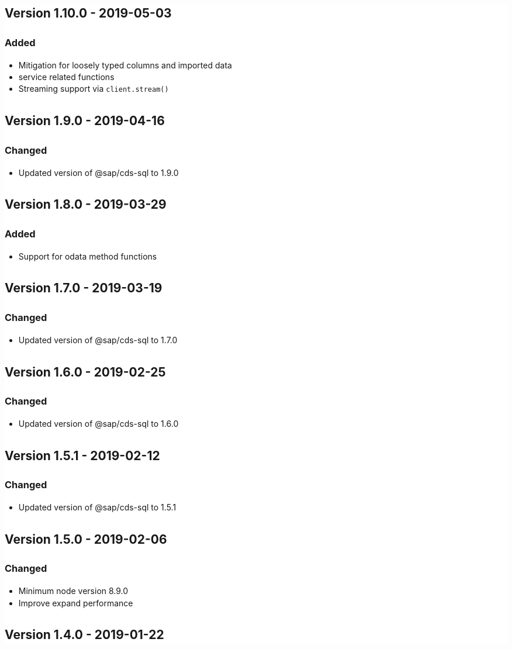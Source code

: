 ## Version 1.10.0 - 2019-05-03

### Added

- Mitigation for loosely typed columns and imported data
- service related functions
- Streaming support via `client.stream()`

## Version 1.9.0 - 2019-04-16

### Changed

- Updated version of @sap/cds-sql to 1.9.0

## Version 1.8.0 - 2019-03-29

### Added

- Support for odata method functions

## Version 1.7.0 - 2019-03-19

### Changed

- Updated version of @sap/cds-sql to 1.7.0

## Version 1.6.0 - 2019-02-25

### Changed

- Updated version of @sap/cds-sql to 1.6.0

## Version 1.5.1 - 2019-02-12

### Changed

- Updated version of @sap/cds-sql to 1.5.1

## Version 1.5.0 - 2019-02-06

### Changed

- Minimum node version 8.9.0
- Improve expand performance

## Version 1.4.0 - 2019-01-22
